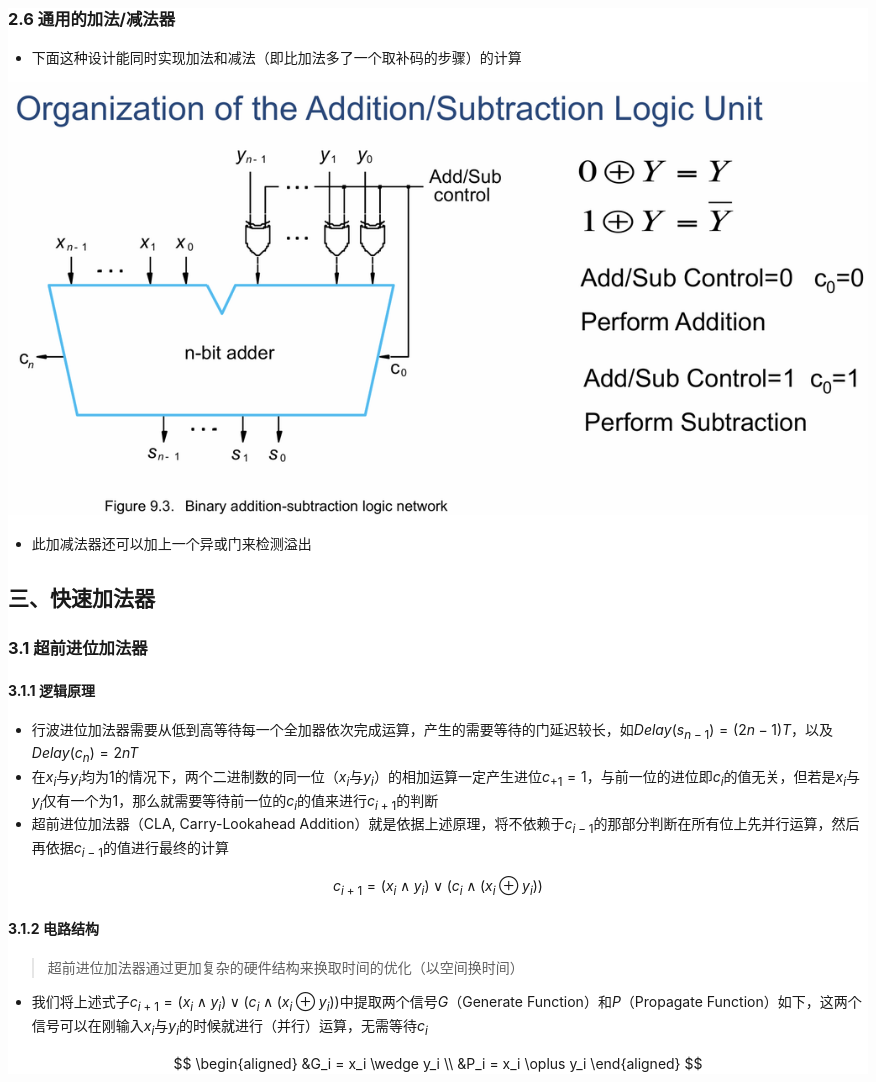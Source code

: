 ### 2.6 通用的加法/减法器
- 下面这种设计能同时实现加法和减法（即比加法多了一个取补码的步骤）的计算

![通用加法减法器.png](/resources/组成原理/通用加法减法器.png)

- 此加减法器还可以加上一个异或门来检测溢出

## 三、快速加法器

### 3.1 超前进位加法器

#### 3.1.1 逻辑原理
- 行波进位加法器需要从低到高等待每一个全加器依次完成运算，产生的需要等待的门延迟较长，如$Delay(s_{n-1})=(2n-1)T$，以及$Delay(c_n)=2nT$
- 在$x_i$与$y_i$均为$1$的情况下，两个二进制数的同一位（$x_i$与$y_i$）的相加运算一定产生进位$c_{+1} = 1$，与前一位的进位即$c_i$的值无关，但若是$x_i$与$y_i$仅有一个为$1$，那么就需要等待前一位的$c_i$的值来进行$c_{i+1}$的判断
- 超前进位加法器（CLA, Carry-Lookahead Addition）就是依据上述原理，将不依赖于$c_{i-1}$的那部分判断在所有位上先并行运算，然后再依据$c_{i-1}$的值进行最终的计算

$$c_{i+1} = (x_i \wedge y_i)\vee(c_i \wedge (x_i \oplus y_i))$$

#### 3.1.2 电路结构
>超前进位加法器通过更加复杂的硬件结构来换取时间的优化（以空间换时间）
- 我们将上述式子$c_{i+1} = (x_i \wedge y_i)\vee(c_i \wedge (x_i \oplus y_i))$中提取两个信号$G$（Generate Function）和$P$（Propagate Function）如下，这两个信号可以在刚输入$x_i$与$y_i$的时候就进行（并行）运算，无需等待$c_i$

$$
\begin{aligned}
	&G_i = x_i \wedge y_i \\
	&P_i = x_i \oplus y_i
\end{aligned}
$$
